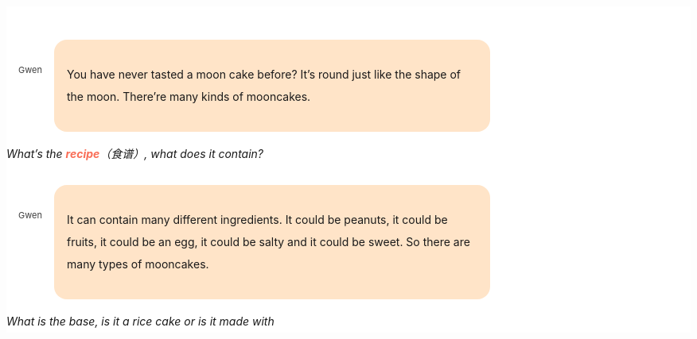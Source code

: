 </em></p></section></section></section><section powered-by="xiumi.us" style="box-sizing: border-box;"><section style="text-align: center;margin-top: 10px;margin-bottom: 10px;box-sizing: border-box;"><section style="max-width: 100%;vertical-align: middle;display: inline-block;box-sizing: border-box;"><img data-ratio="0.75" data-src="https://mmbiz.qpic.cn/mmbiz_png/L4LJPfaSIKdR6RARmCkibjrI3xn1H7HMC2ibRDmqecUDFD7b9icEsf7mCD1bxeAajqrBxsdTWeeibChy1rvn1RHaQw/640?wx_fmt=png" data-type="png" data-w="640" style="vertical-align: middle;box-sizing: border-box;"/></section></section></section><section powered-by="xiumi.us" style="box-sizing: border-box;"><section style="margin-top: 0.5em;margin-bottom: 0.5em;box-sizing: border-box;"><section style="display: inline-block;width: 60px;vertical-align: top;box-sizing: border-box;"><section style="width: 40px;margin: 5px 10px;display: inline-block;box-sizing: border-box;"><img data-ratio="0.9984375" data-src="https://mmbiz.qpic.cn/mmbiz_jpg/L4LJPfaSIKdR6RARmCkibjrI3xn1H7HMCU2DrffVZmWicjBuxsQXqvlwichFClrhIxG5DkUUicQwSbKicd2osZf5Kew/640?wx_fmt=jpeg" data-type="jpeg" data-w="640" style="vertical-align: middle;box-sizing: border-box;"/></section><section style="font-size: 11px;color: rgb(62, 62, 62);text-align: center;box-sizing: border-box;"><p style="box-sizing: border-box;">Gwen</p></section></section><section style="display: inline-block;width: 75%;box-sizing: border-box;"><section style="vertical-align: top;margin-top: 29px;display: inline-block;box-sizing: border-box;"><img data-ratio="0.85" data-src="https://mmbiz.qpic.cn/mmbiz_png/L4LJPfaSIKdR6RARmCkibjrI3xn1H7HMC5iakf1q2nfic385gPspB8wD8EJiaw3Vo9HicDLG9v96lEib77LQzSiaNl1Mw/640?wx_fmt=png" data-type="png" data-w="20" style="background-color: rgb(255, 228, 200);vertical-align: middle;box-sizing: border-box;"/></section><section style="display: inline-block;width: 85%;margin-top: 11px;border-radius: 16px;background-color: rgb(255, 228, 200);padding: 16px;box-sizing: border-box;"><section powered-by="xiumi.us" style="box-sizing: border-box;"><section style="box-sizing: border-box;"><section style="line-height: 2;box-sizing: border-box;"><p style="box-sizing: border-box;">You have never tasted a moon cake before? It’s round just like the shape of the moon. There’re many kinds of mooncakes. </p></section></section></section></section></section></section></section><section powered-by="xiumi.us" style="box-sizing: border-box;"><section style="box-sizing: border-box;"><section style="line-height: 2;box-sizing: border-box;"><p style="box-sizing: border-box;"><em style="box-sizing: border-box;">What’s the <strong style="box-sizing: border-box;"><span style="color: rgb(249, 110, 87);box-sizing: border-box;">recipe</span></strong>（食谱）, what does it contain?</em></p></section></section></section><section powered-by="xiumi.us" style="box-sizing: border-box;"><section style="margin-top: 0.5em;margin-bottom: 0.5em;box-sizing: border-box;"><section style="display: inline-block;width: 60px;vertical-align: top;box-sizing: border-box;"><section style="width: 40px;margin: 5px 10px;display: inline-block;box-sizing: border-box;"><img data-ratio="0.9984375" data-src="https://mmbiz.qpic.cn/mmbiz_jpg/L4LJPfaSIKdR6RARmCkibjrI3xn1H7HMCU2DrffVZmWicjBuxsQXqvlwichFClrhIxG5DkUUicQwSbKicd2osZf5Kew/640?wx_fmt=jpeg" data-type="jpeg" data-w="640" style="vertical-align: middle;box-sizing: border-box;"/></section><section style="font-size: 11px;color: rgb(62, 62, 62);text-align: center;box-sizing: border-box;"><p style="box-sizing: border-box;">Gwen</p></section></section><section style="display: inline-block;width: 75%;box-sizing: border-box;"><section style="vertical-align: top;margin-top: 29px;display: inline-block;box-sizing: border-box;"><img data-ratio="0.85" data-src="https://mmbiz.qpic.cn/mmbiz_png/L4LJPfaSIKdR6RARmCkibjrI3xn1H7HMC5iakf1q2nfic385gPspB8wD8EJiaw3Vo9HicDLG9v96lEib77LQzSiaNl1Mw/640?wx_fmt=png" data-type="png" data-w="20" style="background-color: rgb(255, 228, 200);vertical-align: middle;box-sizing: border-box;"/></section><section style="display: inline-block;width: 85%;margin-top: 11px;border-radius: 16px;background-color: rgb(255, 228, 200);padding: 16px;box-sizing: border-box;"><section powered-by="xiumi.us" style="box-sizing: border-box;"><section style="box-sizing: border-box;"><section style="line-height: 2;box-sizing: border-box;"><p style="box-sizing: border-box;">It can contain many different ingredients. It could be peanuts, it could be fruits, it could be an egg, it could be salty and it could be sweet. So there are many types of mooncakes. </p></section></section></section></section></section></section></section><section powered-by="xiumi.us" style="box-sizing: border-box;"><section style="box-sizing: border-box;"><section style="line-height: 2;box-sizing: border-box;"><p style="box-sizing: border-box;"><em style="box-sizing: border-box;">What is the base, is it a rice cake or is it made with